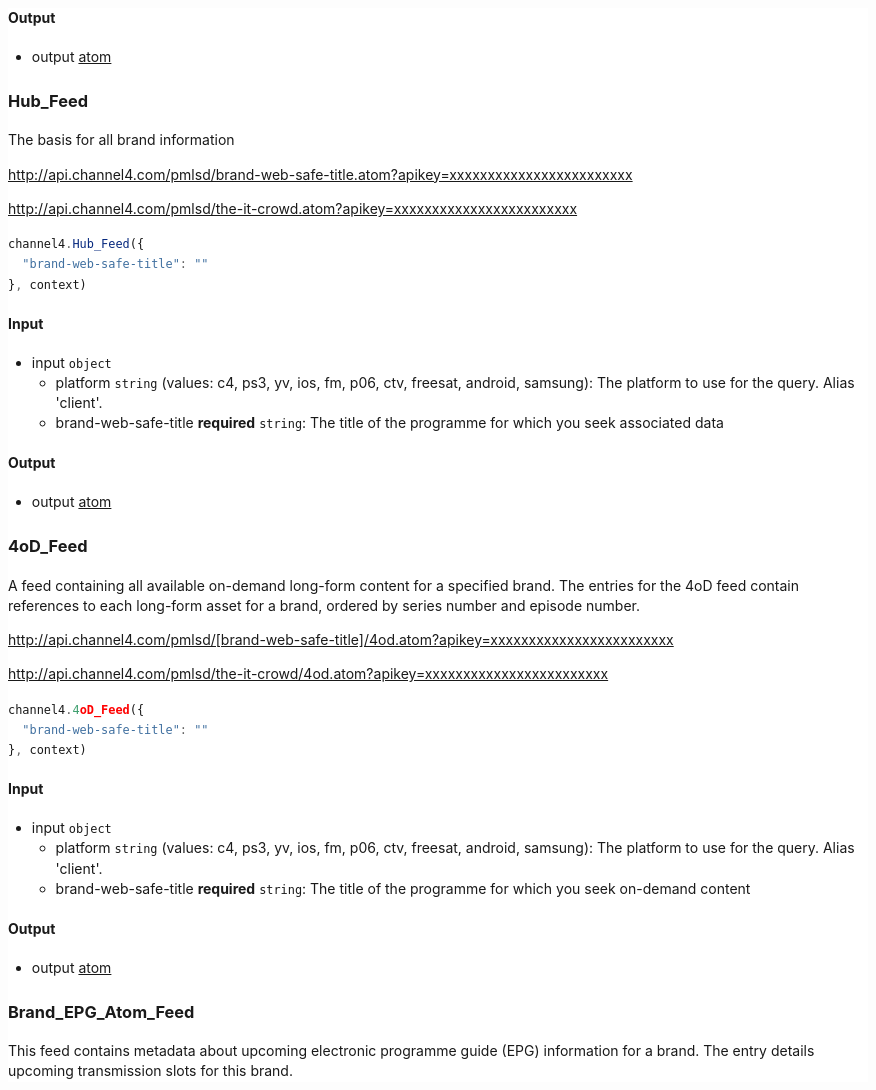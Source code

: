 #### Output
* output [atom](#atom)

### Hub_Feed
The basis for all brand information

  http://api.channel4.com/pmlsd/brand-web-safe-title.atom?apikey=xxxxxxxxxxxxxxxxxxxxxxxx

  http://api.channel4.com/pmlsd/the-it-crowd.atom?apikey=xxxxxxxxxxxxxxxxxxxxxxxx


```js
channel4.Hub_Feed({
  "brand-web-safe-title": ""
}, context)
```

#### Input
* input `object`
  * platform `string` (values: c4, ps3, yv, ios, fm, p06, ctv, freesat, android, samsung): The platform to use for the query. Alias 'client'.
  * brand-web-safe-title **required** `string`: The title of the programme for which you seek associated data

#### Output
* output [atom](#atom)

### 4oD_Feed
A feed containing all available on-demand long-form content for a specified 
  brand. The entries for the 4oD feed contain references to each long-form 
  asset for a brand, ordered by series number and episode number.

  http://api.channel4.com/pmlsd/[brand-web-safe-title]/4od.atom?apikey=xxxxxxxxxxxxxxxxxxxxxxxx

  http://api.channel4.com/pmlsd/the-it-crowd/4od.atom?apikey=xxxxxxxxxxxxxxxxxxxxxxxx


```js
channel4.4oD_Feed({
  "brand-web-safe-title": ""
}, context)
```

#### Input
* input `object`
  * platform `string` (values: c4, ps3, yv, ios, fm, p06, ctv, freesat, android, samsung): The platform to use for the query. Alias 'client'.
  * brand-web-safe-title **required** `string`: The title of the programme for which you seek on-demand content

#### Output
* output [atom](#atom)

### Brand_EPG_Atom_Feed
This feed contains metadata about upcoming electronic programme guide (EPG) 
  information for a brand. The entry details upcoming transmission slots for 
  this brand.
